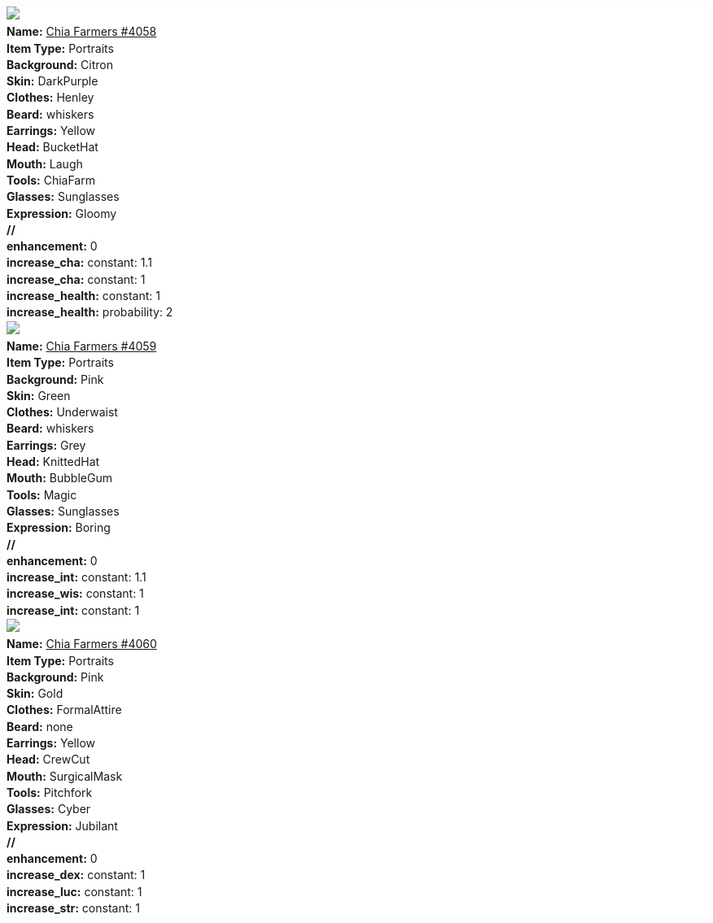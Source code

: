 </div>
<div class="item_thumbnail">
<a href="https://mintgarden.io/nfts/nft1h9waascdlxt0wg8drtcl62fa6dv8wv0dqqwsg5eg6ekz3jj4l06sxjdh02"><img loading="lazy" src="https://assets.mainnet.mintgarden.io/thumbnails/0605213c28c812cbb9a3cd37b7f879cf0226718410135c1545d44412e765f98b.webp"></a>
<div><strong>Name:</strong> <a href="https://mintgarden.io/nfts/nft1h9waascdlxt0wg8drtcl62fa6dv8wv0dqqwsg5eg6ekz3jj4l06sxjdh02">Chia Farmers #4058</a></div>
<div><strong>Item Type:</strong> Portraits</div>
<div><strong>Background:</strong> Citron</div>
<div><strong>Skin:</strong> DarkPurple</div>
<div><strong>Clothes:</strong> Henley</div>
<div><strong>Beard:</strong> whiskers</div>
<div><strong>Earrings:</strong> Yellow</div>
<div><strong>Head:</strong> BucketHat</div>
<div><strong>Mouth:</strong> Laugh</div>
<div><strong>Tools:</strong> ChiaFarm</div>
<div><strong>Glasses:</strong> Sunglasses</div>
<div><strong>Expression:</strong> Gloomy</div>
<div><strong>//</strong></div><div><strong>enhancement:</strong> 0</div>
<div><strong>increase_cha:</strong> constant: 1.1</div>
<div><strong>increase_cha:</strong> constant: 1</div>
<div><strong>increase_health:</strong> constant: 1</div>
<div><strong>increase_health:</strong> probability: 2</div>
</div>
<div class="item_thumbnail">
<a href="https://mintgarden.io/nfts/nft1umle97x9uaefsc356wm80qx3jgphcjjl2up3ntxvwjxqa5qpgkjqv4h03k"><img loading="lazy" src="https://assets.mainnet.mintgarden.io/thumbnails/f79e28f5b9e68a02ca17ad2579bf875bb6b8252d3d4862f897f3440bb17a368e.webp"></a>
<div><strong>Name:</strong> <a href="https://mintgarden.io/nfts/nft1umle97x9uaefsc356wm80qx3jgphcjjl2up3ntxvwjxqa5qpgkjqv4h03k">Chia Farmers #4059</a></div>
<div><strong>Item Type:</strong> Portraits</div>
<div><strong>Background:</strong> Pink</div>
<div><strong>Skin:</strong> Green</div>
<div><strong>Clothes:</strong> Underwaist</div>
<div><strong>Beard:</strong> whiskers</div>
<div><strong>Earrings:</strong> Grey</div>
<div><strong>Head:</strong> KnittedHat</div>
<div><strong>Mouth:</strong> BubbleGum</div>
<div><strong>Tools:</strong> Magic</div>
<div><strong>Glasses:</strong> Sunglasses</div>
<div><strong>Expression:</strong> Boring</div>
<div><strong>//</strong></div><div><strong>enhancement:</strong> 0</div>
<div><strong>increase_int:</strong> constant: 1.1</div>
<div><strong>increase_wis:</strong> constant: 1</div>
<div><strong>increase_int:</strong> constant: 1</div>
</div>
<div class="item_thumbnail">
<a href="https://mintgarden.io/nfts/nft152uzj9weggt8fx7rvn4x2xrwetnslku7hkcdfup7c23fy2sx93ws24zzh0"><img loading="lazy" src="https://assets.mainnet.mintgarden.io/thumbnails/63a6103d9905a275fa43c22b3bb640fc693e631e1fa8ccedfbf177eba12ae02c.webp"></a>
<div><strong>Name:</strong> <a href="https://mintgarden.io/nfts/nft152uzj9weggt8fx7rvn4x2xrwetnslku7hkcdfup7c23fy2sx93ws24zzh0">Chia Farmers #4060</a></div>
<div><strong>Item Type:</strong> Portraits</div>
<div><strong>Background:</strong> Pink</div>
<div><strong>Skin:</strong> Gold</div>
<div><strong>Clothes:</strong> FormalAttire</div>
<div><strong>Beard:</strong> none</div>
<div><strong>Earrings:</strong> Yellow</div>
<div><strong>Head:</strong> CrewCut</div>
<div><strong>Mouth:</strong> SurgicalMask</div>
<div><strong>Tools:</strong> Pitchfork</div>
<div><strong>Glasses:</strong> Cyber</div>
<div><strong>Expression:</strong> Jubilant</div>
<div><strong>//</strong></div><div><strong>enhancement:</strong> 0</div>
<div><strong>increase_dex:</strong> constant: 1</div>
<div><strong>increase_luc:</strong> constant: 1</div>
<div><strong>increase_str:</strong> constant: 1</div>
</div>